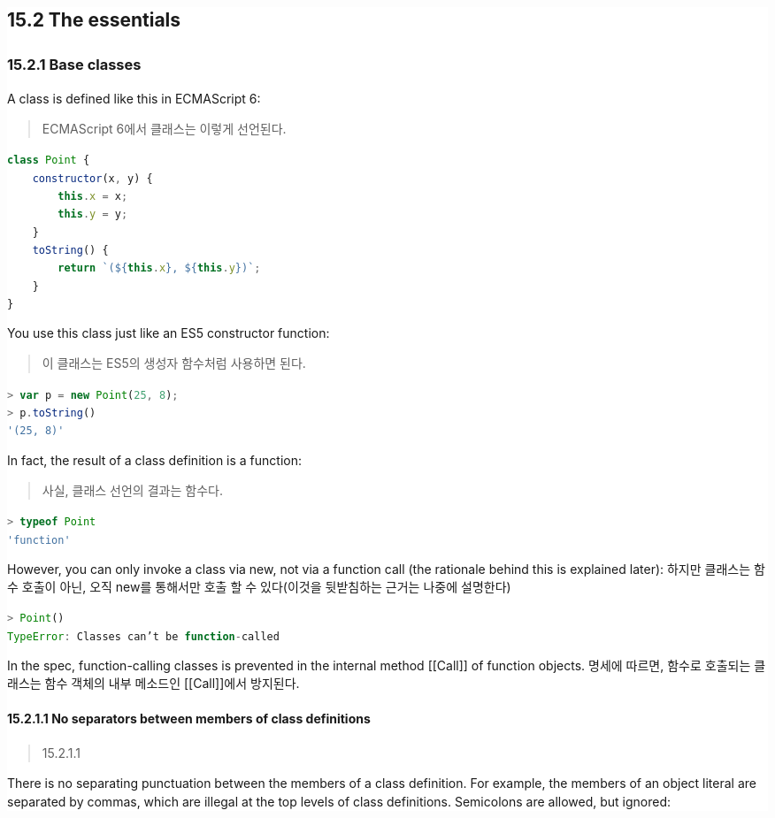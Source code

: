 ## 15.2 The essentials
### 15.2.1 Base classes

A class is defined like this in ECMAScript 6:
> ECMAScript 6에서 클래스는 이렇게 선언된다.

```js
class Point {
    constructor(x, y) {
        this.x = x;
        this.y = y;
    }
    toString() {
        return `(${this.x}, ${this.y})`;
    }
}
```

You use this class just like an ES5 constructor function:
> 이 클래스는 ES5의 생성자 함수처럼 사용하면 된다.

```js
> var p = new Point(25, 8);
> p.toString()
'(25, 8)'
```

In fact, the result of a class definition is a function:
> 사실, 클래스 선언의 결과는 함수다.

```js
> typeof Point
'function'
```

However, you can only invoke a class via new, not via a function call (the rationale behind this is explained later):
하지만 클래스는 함수 호출이 아닌, 오직 new를 통해서만 호출 할 수 있다(이것을 뒷받침하는 근거는 나중에 설명한다)

```js
> Point()
TypeError: Classes can’t be function-called
```

In the spec, function-calling classes is prevented in the internal method [[Call]] of function objects.
명세에 따르면, 함수로 호출되는 클래스는 함수 객체의 내부 메소드인 [[Call]]에서 방지된다. 

#### 15.2.1.1 No separators between members of class definitions
> 15.2.1.1 

There is no separating punctuation between the members of a class definition. For example, the members of an object literal are separated by commas, which are illegal at the top levels of class definitions. Semicolons are allowed, but ignored:
